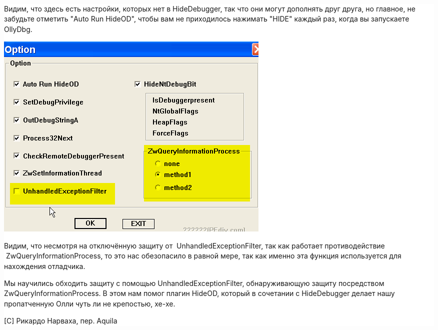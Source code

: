 Видим, что здесь есть настройки, которых нет в HideDebugger, так что они могут дополнять друг друга, но главное, не забудьте отметить "Auto Run HideOD", чтобы вам не приходилось нажимать "HIDE" каждый раз, когда вы запускаете OllyDbg.

![](.gitbook/img/22/46.png)

Видим, что несмотря на отключённую защиту от  UnhandledExceptionFilter, так как работает противодействие  ZwQueryInformationProcess, то это нас обезопасило в равной мере, так как именно эта функция используется для нахождения отладчика.

Мы научились обходить защиту с помощью UnhandledExceptionFilter, обнаруживающую защиту посредством ZwQueryInformationProcess. В этом нам помог плагин HideOD, который в сочетании с HideDebugger делает нашу пропатченную Олли чуть ли не крепостью, хе-хе.

\[C\] Рикардо Нарваха, пер. Aquila
